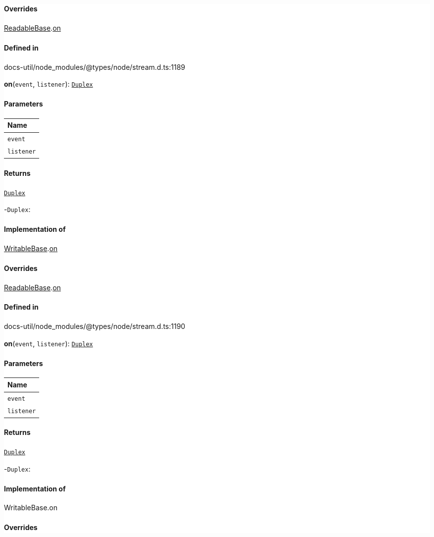 #### Overrides

[ReadableBase](ReadableBase.md).[on](ReadableBase.md#on)

#### Defined in

docs-util/node_modules/@types/node/stream.d.ts:1189

**on**(`event`, `listener`): [`Duplex`](Duplex.md)

#### Parameters

| Name |
| :------ |
| `event` | ``"pause"`` |
| `listener` | () => `void` |

#### Returns

[`Duplex`](Duplex.md)

-`Duplex`: 

#### Implementation of

[WritableBase](WritableBase.md).[on](WritableBase.md#on)

#### Overrides

[ReadableBase](ReadableBase.md).[on](ReadableBase.md#on)

#### Defined in

docs-util/node_modules/@types/node/stream.d.ts:1190

**on**(`event`, `listener`): [`Duplex`](Duplex.md)

#### Parameters

| Name |
| :------ |
| `event` | ``"pipe"`` |
| `listener` | (`src`: [`Readable`](Readable.md)) => `void` |

#### Returns

[`Duplex`](Duplex.md)

-`Duplex`: 

#### Implementation of

WritableBase.on

#### Overrides
